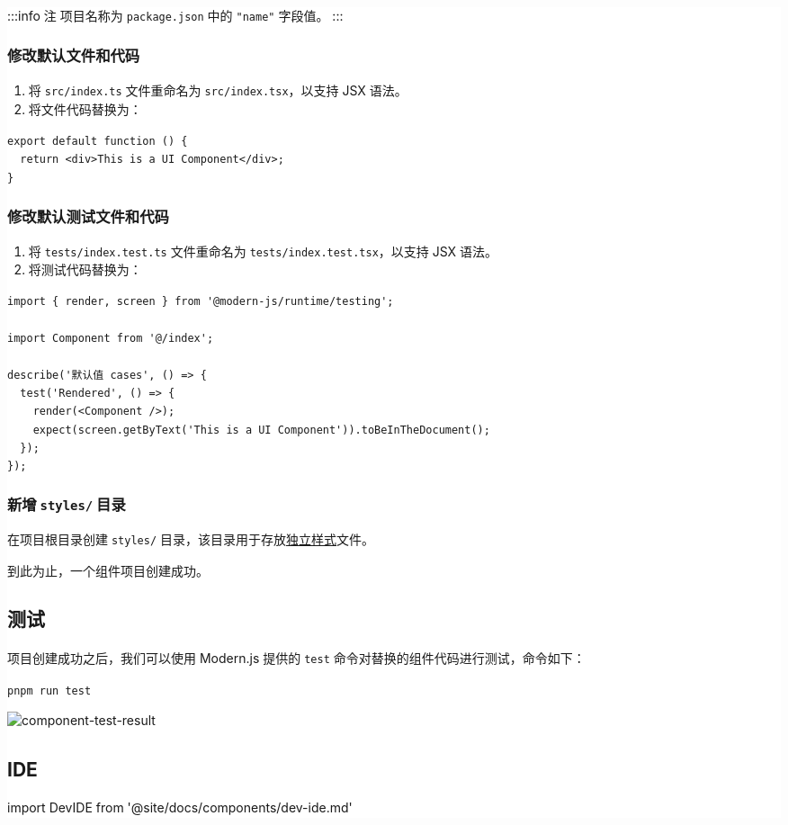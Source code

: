 :::info 注
项目名称为 `package.json` 中的 `"name"` 字段值。
:::

### 修改默认文件和代码

1. 将 `src/index.ts` 文件重命名为 `src/index.tsx`，以支持 JSX 语法。
2. 将文件代码替换为：

``` tsx
export default function () {
  return <div>This is a UI Component</div>;
}
```

### 修改默认测试文件和代码

1. 将 `tests/index.test.ts` 文件重命名为 `tests/index.test.tsx`，以支持 JSX 语法。
2. 将测试代码替换为：

``` tsx
import { render, screen } from '@modern-js/runtime/testing';

import Component from '@/index';

describe('默认值 cases', () => {
  test('Rendered', () => {
    render(<Component />);
    expect(screen.getByText('This is a UI Component')).toBeInTheDocument();
  });
});
```

### 新增 `styles/` 目录

在项目根目录创建 `styles/` 目录，该目录用于存放[独立样式](#开发独立样式)文件。

到此为止，一个组件项目创建成功。

## 测试

项目创建成功之后，我们可以使用 Modern.js 提供的 `test` 命令对替换的组件代码进行测试，命令如下：

```bash
pnpm run test
```

![component-test-result](https://lf3-static.bytednsdoc.com/obj/eden-cn/aphqeh7uhohpquloj/modern-js/start/component/test-result.png)

## IDE

import DevIDE from '@site/docs/components/dev-ide.md'

<DevIDE/>
